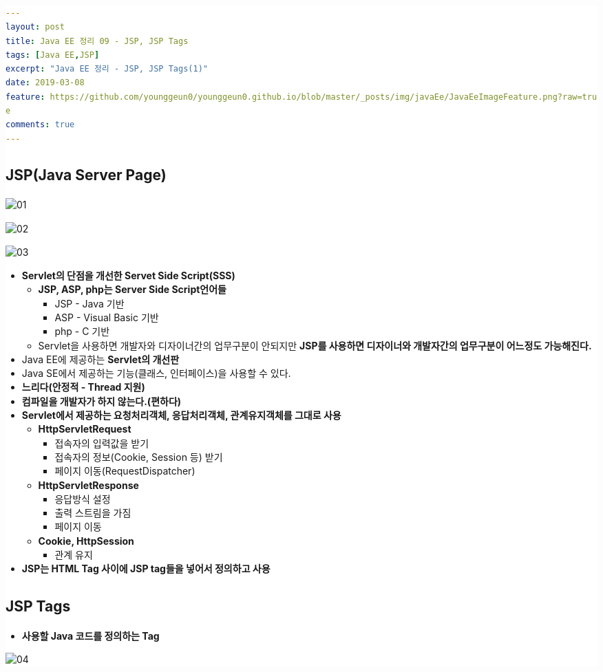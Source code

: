 ```yaml
---
layout: post
title: Java EE 정리 09 - JSP, JSP Tags
tags: [Java EE,JSP]
excerpt: "Java EE 정리 - JSP, JSP Tags(1)"
date: 2019-03-08
feature: https://github.com/younggeun0/younggeun0.github.io/blob/master/_posts/img/javaEe/JavaEeImageFeature.png?raw=true
comments: true
---
```

 
## JSP(Java Server Page)

![01](https://github.com/younggeun0/younggeun0.github.io/blob/master/_posts/img/javaEe/09/01.png?raw=true)

![02](https://github.com/younggeun0/younggeun0.github.io/blob/master/_posts/img/javaEe/09/02.png?raw=true)

![03](https://github.com/younggeun0/younggeun0.github.io/blob/master/_posts/img/javaEe/09/03.png?raw=true)


* **Servlet의 단점을 개선한 Servet Side Script(SSS)**
  * **JSP, ASP, php는 Server Side Script언어들**
       * JSP - Java 기반
       * ASP - Visual Basic 기반
       * php - C 기반
  * Servlet을 사용하면 개발자와 디자이너간의 업무구분이 안되지만 **JSP를 사용하면 디자이너와 개발자간의 업무구분이 어느정도 가능해진다.**
* Java EE에 제공하는 **Servlet의 개선판**
* Java SE에서 제공하는 기능(클래스, 인터페이스)을 사용할 수 있다.
* **느리다(안정적 - Thread 지원)**
* **컴파일을 개발자가 하지 않는다.(편하다)**
* **Servlet에서 제공하는 요청처리객체, 응답처리객체, 관계유지객체를 그대로 사용**
     * **HttpServletRequest**
          * 접속자의 입력값을 받기
          * 접속자의 정보(Cookie, Session 등) 받기
          * 페이지 이동(RequestDispatcher)
     * **HttpServletResponse**
          * 응답방식 설정
          * 출력 스트림을 가짐
          * 페이지 이동
     * **Cookie, HttpSession**
          * 관계 유지 
* **JSP는 HTML Tag 사이에 JSP tag들을 넣어서 정의하고 사용**

## JSP Tags

* **사용할 Java 코드를 정의하는 Tag**

![04](https://github.com/younggeun0/younggeun0.github.io/blob/master/_posts/img/javaEe/09/04.png?raw=true)
